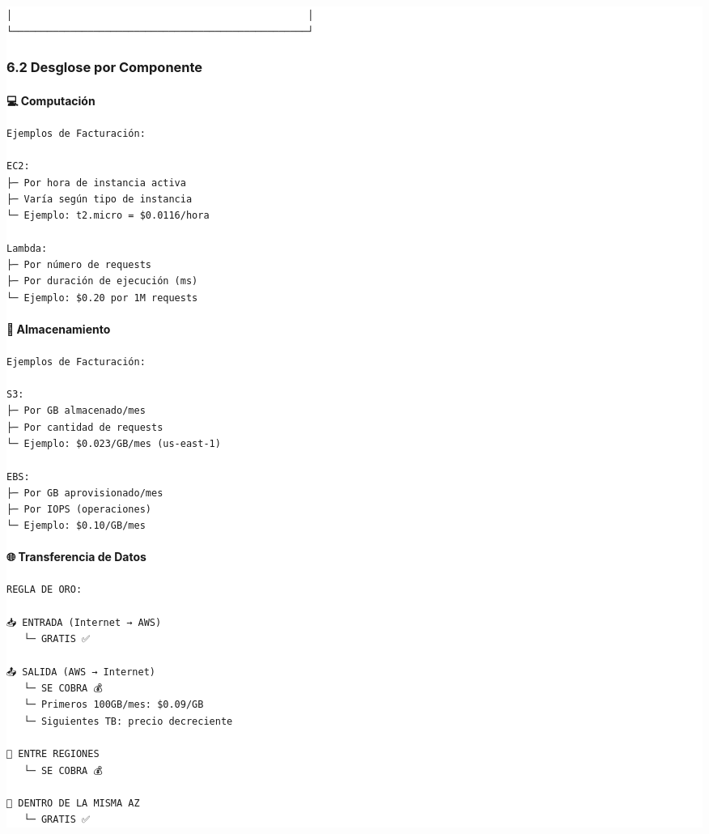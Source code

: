 ```
│                                                   │
└───────────────────────────────────────────────────┘
```

### 6.2 Desglose por Componente

#### 💻 Computación

```
Ejemplos de Facturación:

EC2:
├─ Por hora de instancia activa
├─ Varía según tipo de instancia
└─ Ejemplo: t2.micro = $0.0116/hora

Lambda:
├─ Por número de requests
├─ Por duración de ejecución (ms)
└─ Ejemplo: $0.20 por 1M requests
```

#### 💾 Almacenamiento

```
Ejemplos de Facturación:

S3:
├─ Por GB almacenado/mes
├─ Por cantidad de requests
└─ Ejemplo: $0.023/GB/mes (us-east-1)

EBS:
├─ Por GB aprovisionado/mes
├─ Por IOPS (operaciones)
└─ Ejemplo: $0.10/GB/mes
```

#### 🌐 Transferencia de Datos

```
REGLA DE ORO:

📥 ENTRADA (Internet → AWS)
   └─ GRATIS ✅

📤 SALIDA (AWS → Internet)
   └─ SE COBRA 💰
   └─ Primeros 100GB/mes: $0.09/GB
   └─ Siguientes TB: precio decreciente

📄 ENTRE REGIONES
   └─ SE COBRA 💰

📄 DENTRO DE LA MISMA AZ
   └─ GRATIS ✅
```
